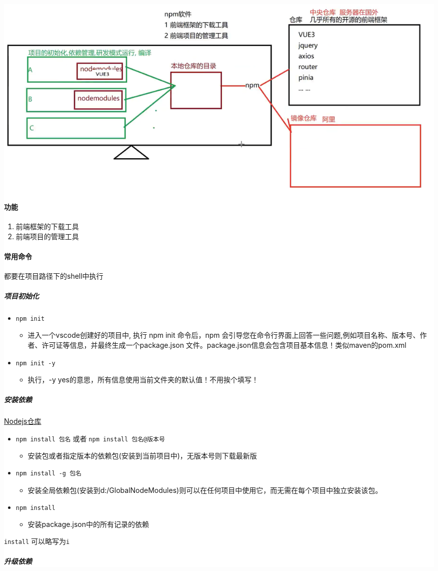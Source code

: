 ​![image](assets/image-20240727104019-drk8hdz.png)​

#### 功能

1. 前端框架的下载工具
2. 前端项目的管理工具

#### 常用命令

都要在项目路径下的shell中执行

##### 项目初始化

* ​`npm init`​

  * 进入一个vscode创建好的项目中, 执行 npm init 命令后，npm 会引导您在命令行界面上回答一些问题,例如项目名称、版本号、作者、许可证等信息，并最终生成一个package.json 文件。package.json信息会包含项目基本信息！类似maven的pom.xml
* ​`npm init -y`​

  * 执行，-y yes的意思，所有信息使用当前文件夹的默认值！不用挨个填写！

##### 安装依赖

[Nodejs仓库](https://www.npmjs.com)

* ​`npm install 包名`​ 或者 `npm install 包名@版本号`​

  * 安装包或者指定版本的依赖包(安装到当前项目中)，无版本号则下载最新版
* ​`npm install -g 包名`​

  * 安装全局依赖包(安装到d:/GlobalNodeModules)则可以在任何项目中使用它，而无需在每个项目中独立安装该包。
* ​`npm install`​

  * 安装package.json中的所有记录的依赖

​`install`​ 可以略写为`i`​

##### 升级依赖
